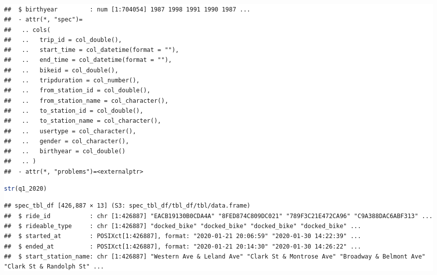     ##  $ birthyear         : num [1:704054] 1987 1998 1991 1990 1987 ...
    ##  - attr(*, "spec")=
    ##   .. cols(
    ##   ..   trip_id = col_double(),
    ##   ..   start_time = col_datetime(format = ""),
    ##   ..   end_time = col_datetime(format = ""),
    ##   ..   bikeid = col_double(),
    ##   ..   tripduration = col_number(),
    ##   ..   from_station_id = col_double(),
    ##   ..   from_station_name = col_character(),
    ##   ..   to_station_id = col_double(),
    ##   ..   to_station_name = col_character(),
    ##   ..   usertype = col_character(),
    ##   ..   gender = col_character(),
    ##   ..   birthyear = col_double()
    ##   .. )
    ##  - attr(*, "problems")=<externalptr>

``` r
str(q1_2020)
```

    ## spec_tbl_df [426,887 × 13] (S3: spec_tbl_df/tbl_df/tbl/data.frame)
    ##  $ ride_id           : chr [1:426887] "EACB19130B0CDA4A" "8FED874C809DC021" "789F3C21E472CA96" "C9A388DAC6ABF313" ...
    ##  $ rideable_type     : chr [1:426887] "docked_bike" "docked_bike" "docked_bike" "docked_bike" ...
    ##  $ started_at        : POSIXct[1:426887], format: "2020-01-21 20:06:59" "2020-01-30 14:22:39" ...
    ##  $ ended_at          : POSIXct[1:426887], format: "2020-01-21 20:14:30" "2020-01-30 14:26:22" ...
    ##  $ start_station_name: chr [1:426887] "Western Ave & Leland Ave" "Clark St & Montrose Ave" "Broadway & Belmont Ave" "Clark St & Randolph St" ...